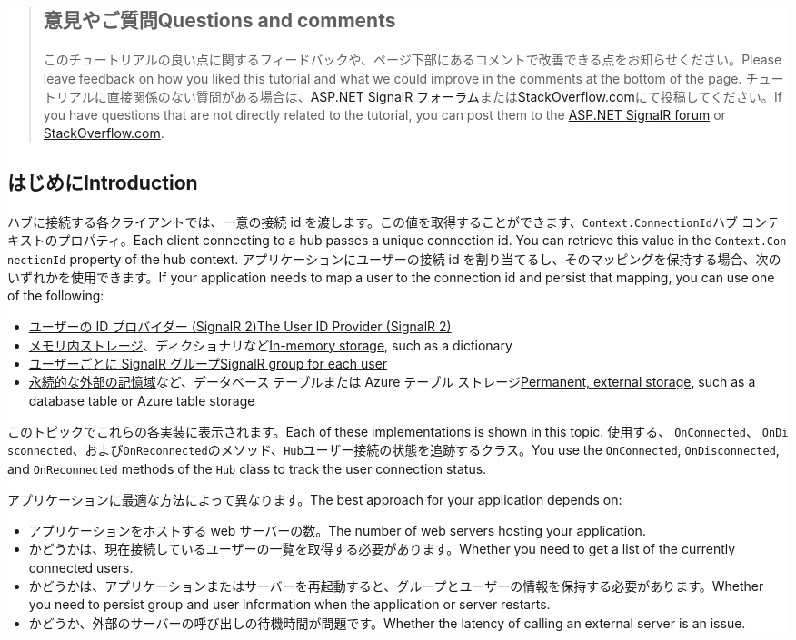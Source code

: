 > ## <a name="questions-and-comments"></a><span data-ttu-id="a4dcb-115">意見やご質問</span><span class="sxs-lookup"><span data-stu-id="a4dcb-115">Questions and comments</span></span>
>
> <span data-ttu-id="a4dcb-116">このチュートリアルの良い点に関するフィードバックや、ページ下部にあるコメントで改善できる点をお知らせください。</span><span class="sxs-lookup"><span data-stu-id="a4dcb-116">Please leave feedback on how you liked this tutorial and what we could improve in the comments at the bottom of the page.</span></span> <span data-ttu-id="a4dcb-117">チュートリアルに直接関係のない質問がある場合は、[ASP.NET SignalR フォーラム](https://forums.asp.net/1254.aspx/1?ASP+NET+SignalR)または[StackOverflow.com](http://stackoverflow.com/)にて投稿してください。</span><span class="sxs-lookup"><span data-stu-id="a4dcb-117">If you have questions that are not directly related to the tutorial, you can post them to the [ASP.NET SignalR forum](https://forums.asp.net/1254.aspx/1?ASP+NET+SignalR) or [StackOverflow.com](http://stackoverflow.com/).</span></span>

## <a name="introduction"></a><span data-ttu-id="a4dcb-118">はじめに</span><span class="sxs-lookup"><span data-stu-id="a4dcb-118">Introduction</span></span>

<span data-ttu-id="a4dcb-119">ハブに接続する各クライアントでは、一意の接続 id を渡します。この値を取得することができます、`Context.ConnectionId`ハブ コンテキストのプロパティ。</span><span class="sxs-lookup"><span data-stu-id="a4dcb-119">Each client connecting to a hub passes a unique connection id. You can retrieve this value in the `Context.ConnectionId` property of the hub context.</span></span> <span data-ttu-id="a4dcb-120">アプリケーションにユーザーの接続 id を割り当てるし、そのマッピングを保持する場合、次のいずれかを使用できます。</span><span class="sxs-lookup"><span data-stu-id="a4dcb-120">If your application needs to map a user to the connection id and persist that mapping, you can use one of the following:</span></span>

- [<span data-ttu-id="a4dcb-121">ユーザーの ID プロバイダー (SignalR 2)</span><span class="sxs-lookup"><span data-stu-id="a4dcb-121">The User ID Provider (SignalR 2)</span></span>](#IUserIdProvider)
- <span data-ttu-id="a4dcb-122">[メモリ内ストレージ](#inmemory)、ディクショナリなど</span><span class="sxs-lookup"><span data-stu-id="a4dcb-122">[In-memory storage](#inmemory), such as a dictionary</span></span>
- [<span data-ttu-id="a4dcb-123">ユーザーごとに SignalR グループ</span><span class="sxs-lookup"><span data-stu-id="a4dcb-123">SignalR group for each user</span></span>](#groups)
- <span data-ttu-id="a4dcb-124">[永続的な外部の記憶域](#database)など、データベース テーブルまたは Azure テーブル ストレージ</span><span class="sxs-lookup"><span data-stu-id="a4dcb-124">[Permanent, external storage](#database), such as a database table or Azure table storage</span></span>

<span data-ttu-id="a4dcb-125">このトピックでこれらの各実装に表示されます。</span><span class="sxs-lookup"><span data-stu-id="a4dcb-125">Each of these implementations is shown in this topic.</span></span> <span data-ttu-id="a4dcb-126">使用する、 `OnConnected`、 `OnDisconnected`、および`OnReconnected`のメソッド、`Hub`ユーザー接続の状態を追跡するクラス。</span><span class="sxs-lookup"><span data-stu-id="a4dcb-126">You use the `OnConnected`, `OnDisconnected`, and `OnReconnected` methods of the `Hub` class to track the user connection status.</span></span>

<span data-ttu-id="a4dcb-127">アプリケーションに最適な方法によって異なります。</span><span class="sxs-lookup"><span data-stu-id="a4dcb-127">The best approach for your application depends on:</span></span>

- <span data-ttu-id="a4dcb-128">アプリケーションをホストする web サーバーの数。</span><span class="sxs-lookup"><span data-stu-id="a4dcb-128">The number of web servers hosting your application.</span></span>
- <span data-ttu-id="a4dcb-129">かどうかは、現在接続しているユーザーの一覧を取得する必要があります。</span><span class="sxs-lookup"><span data-stu-id="a4dcb-129">Whether you need to get a list of the currently connected users.</span></span>
- <span data-ttu-id="a4dcb-130">かどうかは、アプリケーションまたはサーバーを再起動すると、グループとユーザーの情報を保持する必要があります。</span><span class="sxs-lookup"><span data-stu-id="a4dcb-130">Whether you need to persist group and user information when the application or server restarts.</span></span>
- <span data-ttu-id="a4dcb-131">かどうか、外部のサーバーの呼び出しの待機時間が問題です。</span><span class="sxs-lookup"><span data-stu-id="a4dcb-131">Whether the latency of calling an external server is an issue.</span></span>
